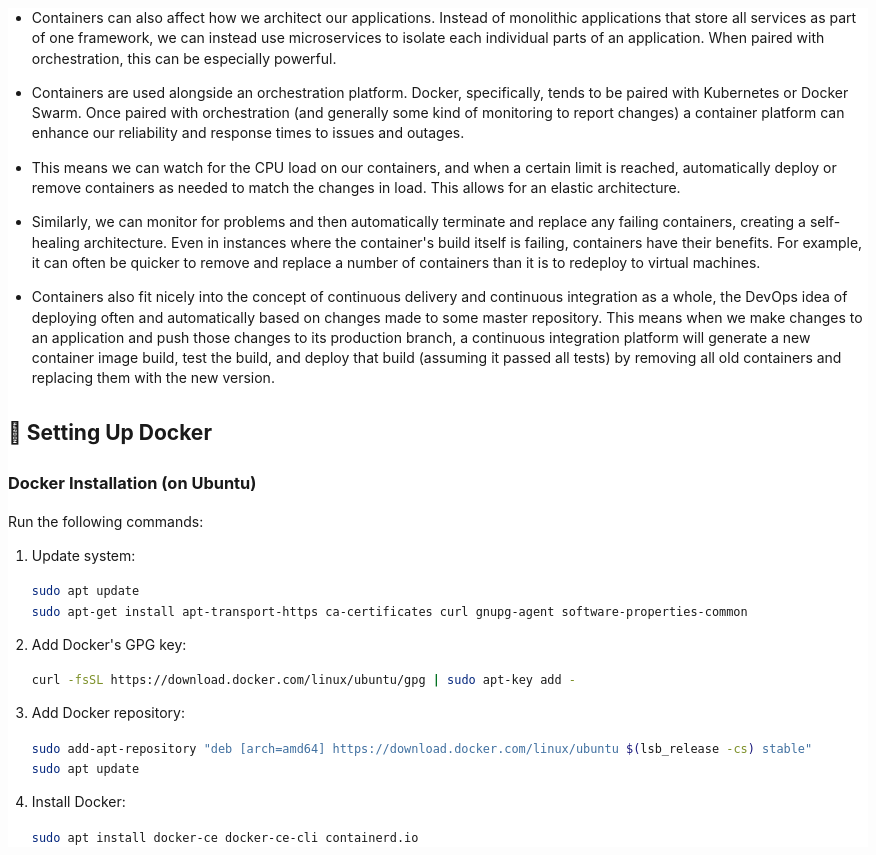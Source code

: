 - Containers can also affect how we architect our applications. Instead of monolithic applications that store all services as part of one framework, we can instead use microservices to isolate each individual parts of an application. When paired with orchestration, this can be especially powerful.

- Containers are used alongside an orchestration platform. Docker, specifically, tends to be paired with Kubernetes or Docker Swarm. Once paired with orchestration (and generally some kind of monitoring to report changes) a container platform can enhance our reliability and response times to issues and outages.

- This means we can watch for the CPU load on our containers, and when a certain limit is reached, automatically deploy or remove containers as needed to match the changes in load. This allows for an elastic architecture.

- Similarly, we can monitor for problems and then automatically terminate and replace any failing containers, creating a self-healing architecture. Even in instances where the container's build itself is failing, containers have their benefits. For example, it can often be quicker to remove and replace a number of containers than it is to redeploy to virtual machines.

- Containers also fit nicely into the concept of continuous delivery and continuous integration as a whole, the DevOps idea of deploying often and automatically based on changes made to some master repository. This means when we make changes to an application and push those changes to its production branch, a continuous integration platform will generate a new container image build, test the build, and deploy that build (assuming it passed all tests) by removing all old containers and replacing them with the new version.


## 🔧 Setting Up Docker

### Docker Installation (on Ubuntu)
Run the following commands:

1. Update system:
    ```bash
    sudo apt update
    sudo apt-get install apt-transport-https ca-certificates curl gnupg-agent software-properties-common
    ```

2. Add Docker's GPG key:
    ```bash
    curl -fsSL https://download.docker.com/linux/ubuntu/gpg | sudo apt-key add -
    ```

3. Add Docker repository:
    ```bash
    sudo add-apt-repository "deb [arch=amd64] https://download.docker.com/linux/ubuntu $(lsb_release -cs) stable"
    sudo apt update
    ```

4. Install Docker:
    ```bash
    sudo apt install docker-ce docker-ce-cli containerd.io
    ```
